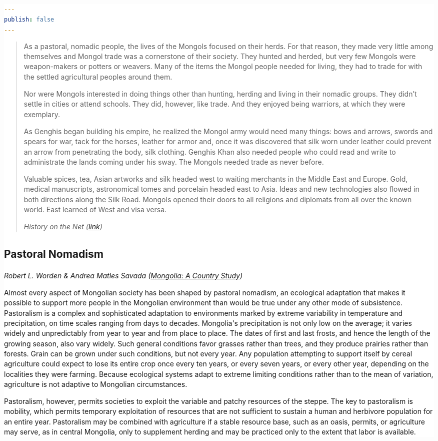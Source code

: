 ```yaml
---
publish: false
---
```


> As a pastoral, nomadic people, the lives of the Mongols focused on their herds. For that reason, they made very little among themselves and Mongol trade was a cornerstone of their society. They hunted and herded, but very few Mongols were weapon-makers or potters or weavers. Many of the items the Mongol people needed for living, they had to trade for with the settled agricultural peoples around them.
> 
> Nor were Mongols interested in doing things other than hunting, herding and living in their nomadic groups. They didn’t settle in cities or attend schools. They did, however, like trade. And they enjoyed being warriors, at which they were exemplary.
> 
> As Genghis began building his empire, he realized the Mongol army would need many things: bows and arrows, swords and spears for war, tack for the horses, leather for armor and, once it was discovered that silk worn under leather could prevent an arrow from penetrating the body, silk clothing. Genghis Khan also needed people who could read and write to administrate the lands coming under his sway. The Mongols needed trade as never before.
>
> Valuable spices, tea, Asian artworks and silk headed west to waiting merchants in the Middle East and Europe. Gold, medical manuscripts, astronomical tomes and porcelain headed east to Asia. Ideas and new technologies also flowed in both directions along the Silk Road. Mongols opened their doors to all religions and diplomats from all over the known world. East learned of West and visa versa.
> <div></div>
> <cite>History on the Net (<a href="https://www.historyonthenet.com/mongol-trade-linking-east-to-west">link</a>)</cite>

## Pastoral Nomadism
<cite>Robert L. Worden & Andrea Matles Savada 
	(<a href="http://countrystudies.us/mongolia/">Mongolia: A Country Study</a>)</cite>

Almost every aspect of Mongolian society has been shaped by pastoral nomadism, an ecological adaptation that makes it possible to support more people in the Mongolian environment than would be true under any other mode of subsistence. Pastoralism is a complex and sophisticated adaptation to environments marked by extreme variability in temperature and precipitation, on time scales ranging from days to decades. Mongolia's precipitation is not only low on the average; it varies widely and unpredictably from year to year and from place to place. The dates of first and last frosts, and hence the length of the growing season, also vary widely. Such general conditions favor grasses rather than trees, and they produce prairies rather than forests. Grain can be grown under such conditions, but not every year. Any population attempting to support itself by cereal agriculture could expect to lose its entire crop once every ten years, or every seven years, or every other year, depending on the localities they were farming. Because ecological systems adapt to extreme limiting conditions rather than to the mean of variation, agriculture is not adaptive to Mongolian circumstances.

Pastoralism, however, permits societies to exploit the variable and patchy resources of the steppe. The key to pastoralism is mobility, which permits temporary exploitation of resources that are not sufficient to sustain a human and herbivore population for an entire year. Pastoralism may be combined with agriculture if a stable resource base, such as an oasis, permits, or agriculture may serve, as in central Mongolia, only to supplement herding and may be practiced only to the extent that labor is available.
